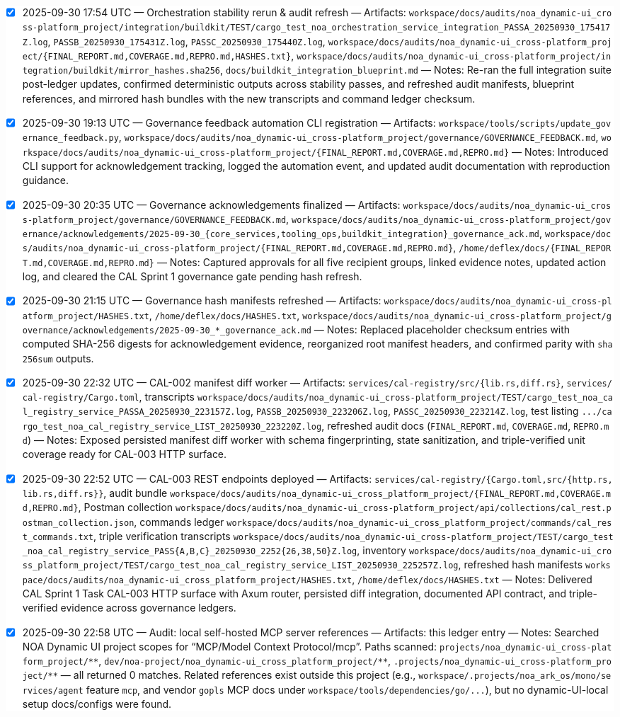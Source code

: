 - [x] 2025-09-30 17:54 UTC — Orchestration stability rerun & audit refresh — Artifacts: `workspace/docs/audits/noa_dynamic-ui_cross-platform_project/integration/buildkit/TEST/cargo_test_noa_orchestration_service_integration_PASSA_20250930_175417Z.log`, `PASSB_20250930_175431Z.log`, `PASSC_20250930_175440Z.log`, `workspace/docs/audits/noa_dynamic-ui_cross-platform_project/{FINAL_REPORT.md,COVERAGE.md,REPRO.md,HASHES.txt}`, `workspace/docs/audits/noa_dynamic-ui_cross-platform_project/integration/buildkit/mirror_hashes.sha256`, `docs/buildkit_integration_blueprint.md` — Notes: Re-ran the full integration suite post-ledger updates, confirmed deterministic outputs across stability passes, and refreshed audit manifests, blueprint references, and mirrored hash bundles with the new transcripts and command ledger checksum.
- [x] 2025-09-30 19:13 UTC — Governance feedback automation CLI registration — Artifacts: `workspace/tools/scripts/update_governance_feedback.py`, `workspace/docs/audits/noa_dynamic-ui_cross-platform_project/governance/GOVERNANCE_FEEDBACK.md`, `workspace/docs/audits/noa_dynamic-ui_cross-platform_project/{FINAL_REPORT.md,COVERAGE.md,REPRO.md}` — Notes: Introduced CLI support for acknowledgement tracking, logged the automation event, and updated audit documentation with reproduction guidance.
- [x] 2025-09-30 20:35 UTC — Governance acknowledgements finalized — Artifacts: `workspace/docs/audits/noa_dynamic-ui_cross-platform_project/governance/GOVERNANCE_FEEDBACK.md`, `workspace/docs/audits/noa_dynamic-ui_cross-platform_project/governance/acknowledgements/2025-09-30_{core_services,tooling_ops,buildkit_integration}_governance_ack.md`, `workspace/docs/audits/noa_dynamic-ui_cross-platform_project/{FINAL_REPORT.md,COVERAGE.md,REPRO.md}`, `/home/deflex/docs/{FINAL_REPORT.md,COVERAGE.md,REPRO.md}` — Notes: Captured approvals for all five recipient groups, linked evidence notes, updated action log, and cleared the CAL Sprint 1 governance gate pending hash refresh.

- [x] 2025-09-30 21:15 UTC — Governance hash manifests refreshed — Artifacts: `workspace/docs/audits/noa_dynamic-ui_cross-platform_project/HASHES.txt`, `/home/deflex/docs/HASHES.txt`, `workspace/docs/audits/noa_dynamic-ui_cross-platform_project/governance/acknowledgements/2025-09-30_*_governance_ack.md` — Notes: Replaced placeholder checksum entries with computed SHA-256 digests for acknowledgement evidence, reorganized root manifest headers, and confirmed parity with `sha256sum` outputs.

- [x] 2025-09-30 22:32 UTC — CAL-002 manifest diff worker — Artifacts: `services/cal-registry/src/{lib.rs,diff.rs}`, `services/cal-registry/Cargo.toml`, transcripts `workspace/docs/audits/noa_dynamic-ui_cross-platform_project/TEST/cargo_test_noa_cal_registry_service_PASSA_20250930_223157Z.log`, `PASSB_20250930_223206Z.log`, `PASSC_20250930_223214Z.log`, test listing `.../cargo_test_noa_cal_registry_service_LIST_20250930_223220Z.log`, refreshed audit docs (`FINAL_REPORT.md`, `COVERAGE.md`, `REPRO.md`) — Notes: Exposed persisted manifest diff worker with schema fingerprinting, state sanitization, and triple-verified unit coverage ready for CAL-003 HTTP surface.

- [x] 2025-09-30 22:52 UTC — CAL-003 REST endpoints deployed — Artifacts: `services/cal-registry/{Cargo.toml,src/{http.rs,lib.rs,diff.rs}}`, audit bundle `workspace/docs/audits/noa_dynamic-ui_cross_platform_project/{FINAL_REPORT.md,COVERAGE.md,REPRO.md}`, Postman collection `workspace/docs/audits/noa_dynamic-ui_cross-platform_project/api/collections/cal_rest.postman_collection.json`, commands ledger `workspace/docs/audits/noa_dynamic-ui_cross_platform_project/commands/cal_rest_commands.txt`, triple verification transcripts `workspace/docs/audits/noa_dynamic-ui_cross-platform_project/TEST/cargo_test_noa_cal_registry_service_PASS{A,B,C}_20250930_2252{26,38,50}Z.log`, inventory `workspace/docs/audits/noa_dynamic-ui_cross_platform_project/TEST/cargo_test_noa_cal_registry_service_LIST_20250930_225257Z.log`, refreshed hash manifests `workspace/docs/audits/noa_dynamic-ui_cross_platform_project/HASHES.txt`, `/home/deflex/docs/HASHES.txt` — Notes: Delivered CAL Sprint 1 Task CAL-003 HTTP surface with Axum router, persisted diff integration, documented API contract, and triple-verified evidence across governance ledgers.

- [x] 2025-09-30 22:58 UTC — Audit: local self-hosted MCP server references — Artifacts: this ledger entry — Notes: Searched NOA Dynamic UI project scopes for “MCP/Model Context Protocol/mcp”. Paths scanned: `projects/noa_dynamic-ui_cross-platform_project/**`, `dev/noa-project/noa_dynamic-ui_cross_platform_project/**`, `.projects/noa_dynamic-ui_cross-platform_project/**` — all returned 0 matches. Related references exist outside this project (e.g., `workspace/.projects/noa_ark_os/mono/services/agent` feature `mcp`, and vendor `gopls` MCP docs under `workspace/tools/dependencies/go/...`), but no dynamic-UI-local setup docs/configs were found.
